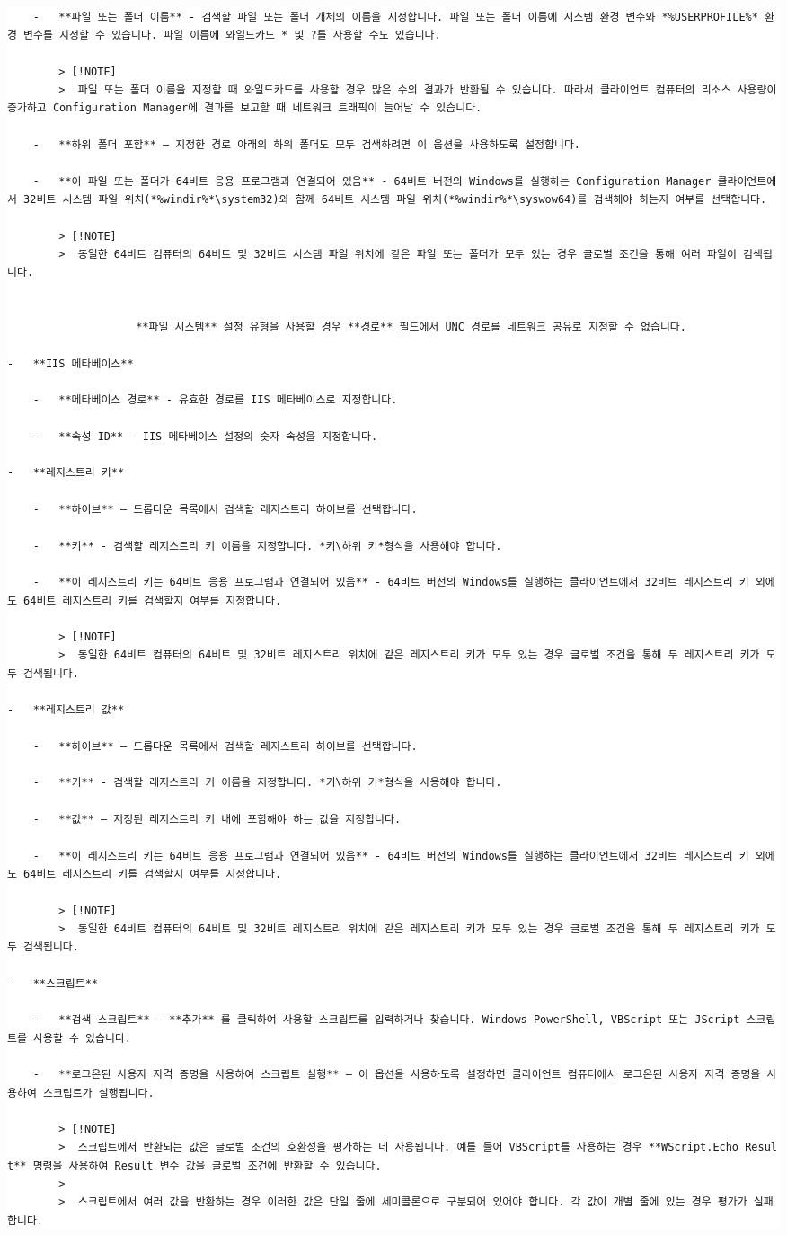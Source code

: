         -   **파일 또는 폴더 이름** - 검색할 파일 또는 폴더 개체의 이름을 지정합니다. 파일 또는 폴더 이름에 시스템 환경 변수와 *%USERPROFILE%* 환경 변수를 지정할 수 있습니다. 파일 이름에 와일드카드 * 및 ?를 사용할 수도 있습니다.  

            > [!NOTE]  
            >  파일 또는 폴더 이름을 지정할 때 와일드카드를 사용할 경우 많은 수의 결과가 반환될 수 있습니다. 따라서 클라이언트 컴퓨터의 리소스 사용량이 증가하고 Configuration Manager에 결과를 보고할 때 네트워크 트래픽이 늘어날 수 있습니다.  

        -   **하위 폴더 포함** – 지정한 경로 아래의 하위 폴더도 모두 검색하려면 이 옵션을 사용하도록 설정합니다.  

        -   **이 파일 또는 폴더가 64비트 응용 프로그램과 연결되어 있음** - 64비트 버전의 Windows를 실행하는 Configuration Manager 클라이언트에서 32비트 시스템 파일 위치(*%windir%*\system32)와 함께 64비트 시스템 파일 위치(*%windir%*\syswow64)를 검색해야 하는지 여부를 선택합니다.  

            > [!NOTE]  
            >  동일한 64비트 컴퓨터의 64비트 및 32비트 시스템 파일 위치에 같은 파일 또는 폴더가 모두 있는 경우 글로벌 조건을 통해 여러 파일이 검색됩니다.  

         
                        **파일 시스템** 설정 유형을 사용할 경우 **경로** 필드에서 UNC 경로를 네트워크 공유로 지정할 수 없습니다.  

    -   **IIS 메타베이스**  

        -   **메타베이스 경로** - 유효한 경로를 IIS 메타베이스로 지정합니다.  

        -   **속성 ID** - IIS 메타베이스 설정의 숫자 속성을 지정합니다.  

    -   **레지스트리 키**  

        -   **하이브** – 드롭다운 목록에서 검색할 레지스트리 하이브를 선택합니다.  

        -   **키** - 검색할 레지스트리 키 이름을 지정합니다. *키\하위 키*형식을 사용해야 합니다.  

        -   **이 레지스트리 키는 64비트 응용 프로그램과 연결되어 있음** - 64비트 버전의 Windows를 실행하는 클라이언트에서 32비트 레지스트리 키 외에도 64비트 레지스트리 키를 검색할지 여부를 지정합니다.  

            > [!NOTE]  
            >  동일한 64비트 컴퓨터의 64비트 및 32비트 레지스트리 위치에 같은 레지스트리 키가 모두 있는 경우 글로벌 조건을 통해 두 레지스트리 키가 모두 검색됩니다.  

    -   **레지스트리 값**  

        -   **하이브** – 드롭다운 목록에서 검색할 레지스트리 하이브를 선택합니다.  

        -   **키** - 검색할 레지스트리 키 이름을 지정합니다. *키\하위 키*형식을 사용해야 합니다.  

        -   **값** – 지정된 레지스트리 키 내에 포함해야 하는 값을 지정합니다.  

        -   **이 레지스트리 키는 64비트 응용 프로그램과 연결되어 있음** - 64비트 버전의 Windows를 실행하는 클라이언트에서 32비트 레지스트리 키 외에도 64비트 레지스트리 키를 검색할지 여부를 지정합니다.  

            > [!NOTE]  
            >  동일한 64비트 컴퓨터의 64비트 및 32비트 레지스트리 위치에 같은 레지스트리 키가 모두 있는 경우 글로벌 조건을 통해 두 레지스트리 키가 모두 검색됩니다.  

    -   **스크립트**  

        -   **검색 스크립트** – **추가** 를 클릭하여 사용할 스크립트를 입력하거나 찾습니다. Windows PowerShell, VBScript 또는 JScript 스크립트를 사용할 수 있습니다.  

        -   **로그온된 사용자 자격 증명을 사용하여 스크립트 실행** – 이 옵션을 사용하도록 설정하면 클라이언트 컴퓨터에서 로그온된 사용자 자격 증명을 사용하여 스크립트가 실행됩니다.  

            > [!NOTE]  
            >  스크립트에서 반환되는 값은 글로벌 조건의 호환성을 평가하는 데 사용됩니다. 예를 들어 VBScript를 사용하는 경우 **WScript.Echo Result** 명령을 사용하여 Result 변수 값을 글로벌 조건에 반환할 수 있습니다.  
            >   
            >  스크립트에서 여러 값을 반환하는 경우 이러한 값은 단일 줄에 세미콜론으로 구분되어 있어야 합니다. 각 값이 개별 줄에 있는 경우 평가가 실패합니다.  
